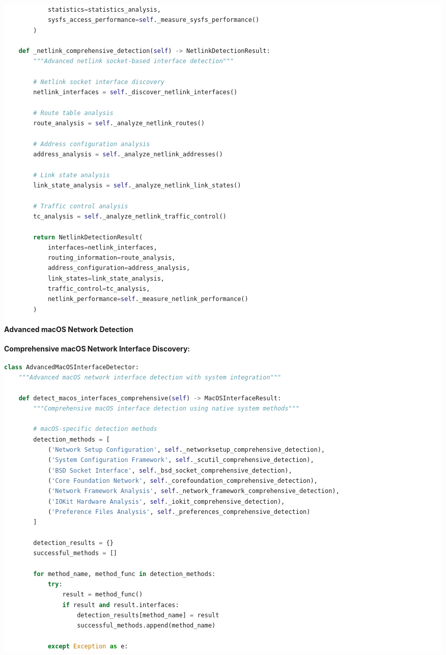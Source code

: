 ```python
            statistics=statistics_analysis,
            sysfs_access_performance=self._measure_sysfs_performance()
        )
    
    def _netlink_comprehensive_detection(self) -> NetlinkDetectionResult:
        """Advanced netlink socket-based interface detection"""
        
        # Netlink socket interface discovery
        netlink_interfaces = self._discover_netlink_interfaces()
        
        # Route table analysis
        route_analysis = self._analyze_netlink_routes()
        
        # Address configuration analysis
        address_analysis = self._analyze_netlink_addresses()
        
        # Link state analysis
        link_state_analysis = self._analyze_netlink_link_states()
        
        # Traffic control analysis
        tc_analysis = self._analyze_netlink_traffic_control()
        
        return NetlinkDetectionResult(
            interfaces=netlink_interfaces,
            routing_information=route_analysis,
            address_configuration=address_analysis,
            link_states=link_state_analysis,
            traffic_control=tc_analysis,
            netlink_performance=self._measure_netlink_performance()
        )
```

#### Advanced macOS Network Detection

**Comprehensive macOS Network Interface Discovery:**
```python
class AdvancedMacOSInterfaceDetector:
    """Advanced macOS network interface detection with system integration"""
    
    def detect_macos_interfaces_comprehensive(self) -> MacOSInterfaceResult:
        """Comprehensive macOS interface detection using native system methods"""
        
        # macOS-specific detection methods
        detection_methods = [
            ('Network Setup Configuration', self._networksetup_comprehensive_detection),
            ('System Configuration Framework', self._scutil_comprehensive_detection),
            ('BSD Socket Interface', self._bsd_socket_comprehensive_detection),
            ('Core Foundation Network', self._corefoundation_comprehensive_detection),
            ('Network Framework Analysis', self._network_framework_comprehensive_detection),
            ('IOKit Hardware Analysis', self._iokit_comprehensive_detection),
            ('Preference Files Analysis', self._preferences_comprehensive_detection)
        ]
        
        detection_results = {}
        successful_methods = []
        
        for method_name, method_func in detection_methods:
            try:
                result = method_func()
                if result and result.interfaces:
                    detection_results[method_name] = result
                    successful_methods.append(method_name)
                    
            except Exception as e:
```